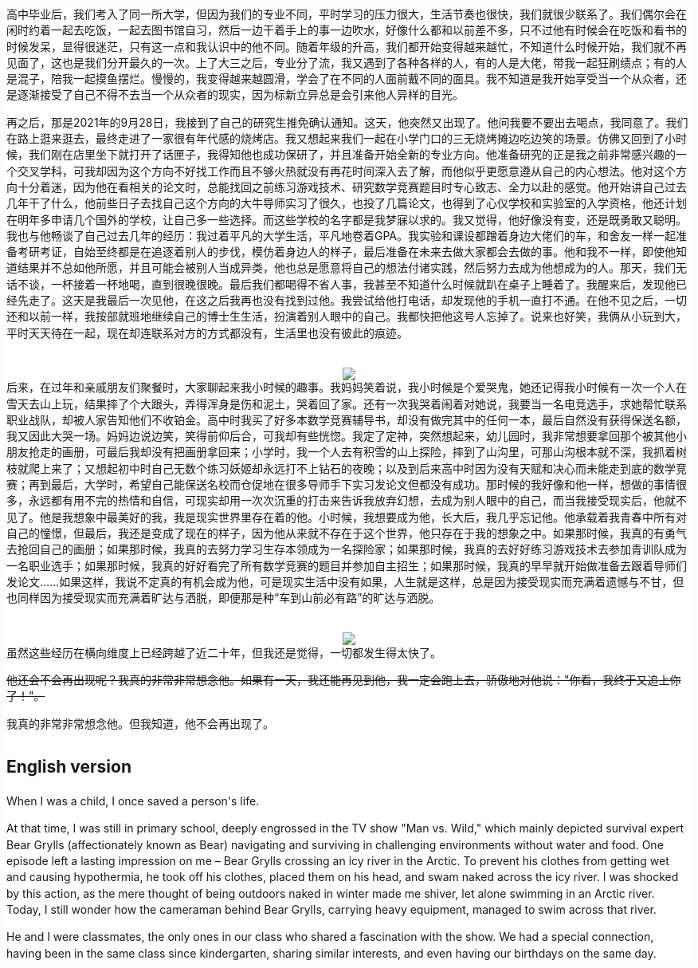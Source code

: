 

高中毕业后，我们考入了同一所大学，但因为我们的专业不同，平时学习的压力很大，生活节奏也很快，我们就很少联系了。我们偶尔会在闲时约着一起去吃饭，一起去图书馆自习，然后一边干着手上的事一边吹水，好像什么都和以前差不多，只不过他有时候会在吃饭和看书的时候发呆，显得很迷茫，只有这一点和我认识中的他不同。随着年级的升高，我们都开始变得越来越忙，不知道什么时候开始，我们就不再见面了，这也是我们分开最久的一次。上了大三之后，专业分了流，我又遇到了各种各样的人，有的人是大佬，带我一起狂刷绩点；有的人是混子，陪我一起摸鱼摆烂。慢慢的，我变得越来越圆滑，学会了在不同的人面前戴不同的面具。我不知道是我开始享受当一个从众者，还是逐渐接受了自己不得不去当一个从众者的现实，因为标新立异总是会引来他人异样的目光。

再之后，那是2021年的9月28日，我接到了自己的研究生推免确认通知。这天，他突然又出现了。他问我要不要出去喝点，我同意了。我们在路上逛来逛去，最终走进了一家很有年代感的烧烤店。我又想起来我们一起在小学门口的三无烧烤摊边吃边笑的场景。仿佛又回到了小时候，我们刚在店里坐下就打开了话匣子，我得知他也成功保研了，并且准备开始全新的专业方向。他准备研究的正是我之前非常感兴趣的一个交叉学科，可我却因为这个方向不好找工作而且不够火热就没有再花时间深入去了解，而他似乎更愿意遵从自己的内心想法。他对这个方向十分着迷，因为他在看相关的论文时，总能找回之前练习游戏技术、研究数学竞赛题目时专心致志、全力以赴的感觉。他开始讲自己过去几年干了什么，他前些日子去找自己这个方向的大牛导师实习了很久，也投了几篇论文，也得到了心仪学校和实验室的入学资格，他还计划在明年多申请几个国外的学校，让自己多一些选择。而这些学校的名字都是我梦寐以求的。我又觉得，他好像没有变，还是既勇敢又聪明。我也与他畅谈了自己过去几年的经历：我过着平凡的大学生活，平凡地卷着GPA。我实验和课设都蹭着身边大佬们的车，和舍友一样一起准备考研考证，自始至终都是在追逐着别人的步伐，模仿着身边人的样子，最后准备在未来去做大家都会去做的事。他和我不一样，即使他知道结果并不总如他所愿，并且可能会被别人当成异类，他也总是愿意将自己的想法付诸实践，然后努力去成为他想成为的人。那天，我们无话不谈，一杯接着一杯地喝，直到很晚很晚。最后我们都喝得不省人事，我甚至不知道什么时候就趴在桌子上睡着了。我醒来后，发现他已经先走了。这天是我最后一次见他，在这之后我再也没有找到过他。我尝试给他打电话，却发现他的手机一直打不通。在他不见之后，一切还和以前一样，我按部就班地继续自己的博士生生活，扮演着别人眼中的自己。我都快把他这号人忘掉了。说来也好笑，我俩从小玩到大，平时天天待在一起，现在却连联系对方的方式都没有，生活里也没有彼此的痕迹。

<div style="text-align: center;">
<img src="/img/烧烤.png" style="margin-bottom: -20px;">
</div>

后来，在过年和亲戚朋友们聚餐时，大家聊起来我小时候的趣事。我妈妈笑着说，我小时候是个爱哭鬼，她还记得我小时候有一次一个人在雪天去山上玩，结果摔了个大跟头，弄得浑身是伤和泥土，哭着回了家。还有一次我哭着闹着对她说，我要当一名电竞选手，求她帮忙联系职业战队，却被人家告知他们不收铂金。高中时我买了好多本数学竞赛辅导书，却没有做完其中的任何一本，最后自然没有获得保送名额，我又因此大哭一场。妈妈边说边笑，笑得前仰后合，可我却有些恍惚。我定了定神，突然想起来，幼儿园时，我非常想要拿回那个被其他小朋友抢走的画册，可最后我却没有把画册拿回来；小学时，我一个人去有积雪的山上探险，摔到了山沟里，可那山沟根本就不深，我抓着树枝就爬上来了；又想起初中时自己无数个练习妖姬却永远打不上钻石的夜晚；以及到后来高中时因为没有天赋和决心而未能走到底的数学竞赛；再到最后，大学时，希望自己能保送名校而仓促地在很多导师手下实习发论文但都没有成功。那时候的我好像和他一样，想做的事情很多，永远都有用不完的热情和自信，可现实却用一次次沉重的打击来告诉我放弃幻想，去成为别人眼中的自己，而当我接受现实后，他就不见了。他是我想象中最美好的我，我是现实世界里存在着的他。小时候，我想要成为他，长大后，我几乎忘记他。他承载着我青春中所有对自己的憧憬，但最后，我还是变成了现在的样子，因为他从来就不存在于这个世界，他只存在于我的想象之中。如果那时候，我真的有勇气去抢回自己的画册；如果那时候，我真的去努力学习生存本领成为一名探险家；如果那时候，我真的去好好练习游戏技术去参加青训队成为一名职业选手；如果那时候，我真的好好看完了所有数学竞赛的题目并参加自主招生；如果那时候，我真的早早就开始做准备去跟着导师们发论文……如果这样，我说不定真的有机会成为他，可是现实生活中没有如果，人生就是这样，总是因为接受现实而充满着遗憾与不甘，但也同样因为接受现实而充满着旷达与洒脱，即便那是种“车到山前必有路”的旷达与洒脱。

<div style="text-align: center;">
<img src="/img/Fade.png" style="margin-bottom: -20px;">
</div>

虽然这些经历在横向维度上已经跨越了近二十年，但我还是觉得，一切都发生得太快了。

~~他还会不会再出现呢？我真的非常非常想念他。如果有一天，我还能再见到他，我一定会跑上去，骄傲地对他说："你看，我终于又追上你了！"。~~

我真的非常非常想念他。但我知道，他不会再出现了。

## English version

When I was a child, I once saved a person's life.

At that time, I was still in primary school, deeply engrossed in the TV show "Man vs. Wild," which mainly depicted survival expert Bear Grylls (affectionately known as Bear) navigating and surviving in challenging environments without water and food. One episode left a lasting impression on me – Bear Grylls crossing an icy river in the Arctic. To prevent his clothes from getting wet and causing hypothermia, he took off his clothes, placed them on his head, and swam naked across the icy river. I was shocked by this action, as the mere thought of being outdoors naked in winter made me shiver, let alone swimming in an Arctic river. Today, I still wonder how the cameraman behind Bear Grylls, carrying heavy equipment, managed to swim across that river.

He and I were classmates, the only ones in our class who shared a fascination with the show. We had a special connection, having been in the same class since kindergarten, sharing similar interests, and even having our birthdays on the same day.
